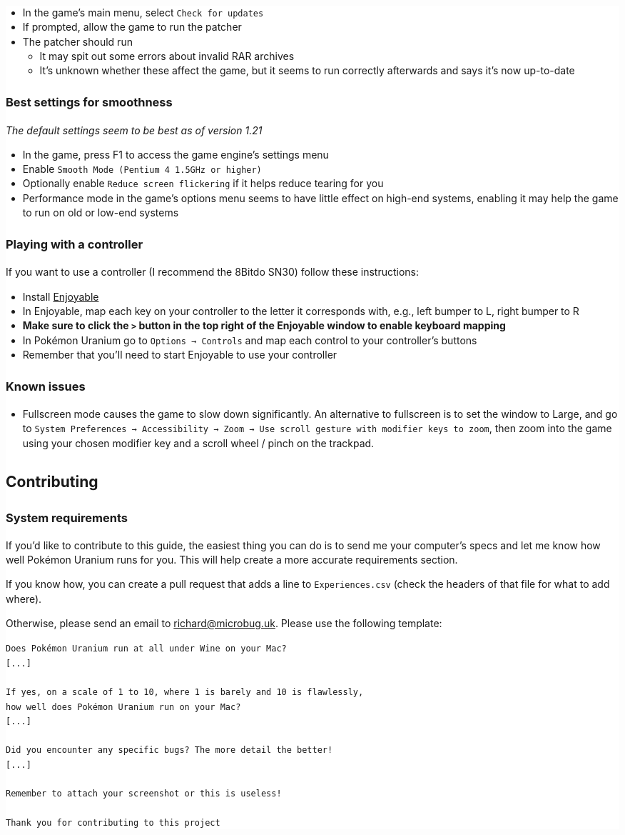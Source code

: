 - In the game’s main menu, select `Check for updates`
- If prompted, allow the game to run the patcher
- The patcher should run
	- It may spit out some errors about invalid RAR archives
	- It’s unknown whether these affect the game, but it seems to run correctly afterwards and says it’s now up-to-date

### Best settings for smoothness
*The default settings seem to be best as of version 1.21*

- In the game, press F1 to access the game engine’s settings menu
- Enable `Smooth Mode (Pentium 4 1.5GHz or higher)`
- Optionally enable `Reduce screen flickering` if it helps reduce tearing for you
- Performance mode in the game’s options menu seems to have little effect on high-end systems, enabling it may help the game to run on old or low-end systems

### Playing with a controller
If you want to use a controller (I recommend the 8Bitdo SN30) follow these instructions:

- Install [Enjoyable](https://yukkurigames.com/enjoyable/)
- In Enjoyable, map each key on your controller to the letter it corresponds with, e.g., left bumper to L, right bumper to R
- **Make sure to click the `>` button in the top right of the Enjoyable window to enable keyboard mapping**
- In Pokémon Uranium go to `Options → Controls` and map each control to your controller’s buttons
- Remember that you’ll need to start Enjoyable to use your controller

### Known issues
- Fullscreen mode causes the game to slow down significantly. An alternative to fullscreen is to set the window to Large, and go to `System Preferences → Accessibility → Zoom → Use scroll gesture with modifier keys to zoom`, then zoom into the game using your chosen modifier key and a scroll wheel / pinch on the trackpad.

## Contributing
### System requirements
If you’d like to contribute to this guide, the easiest thing you can do is to send me your computer’s specs and let me know how well Pokémon Uranium runs for you. This will help create a more accurate requirements section.

If you know how, you can create a pull request that adds a line to `Experiences.csv` (check the headers of that file for what to add where).

Otherwise, please send an email to <richard@microbug.uk>. Please use the following template: 

```
Does Pokémon Uranium run at all under Wine on your Mac?
[...]

If yes, on a scale of 1 to 10, where 1 is barely and 10 is flawlessly,
how well does Pokémon Uranium run on your Mac?
[...]

Did you encounter any specific bugs? The more detail the better!
[...]

Remember to attach your screenshot or this is useless!

Thank you for contributing to this project
```
